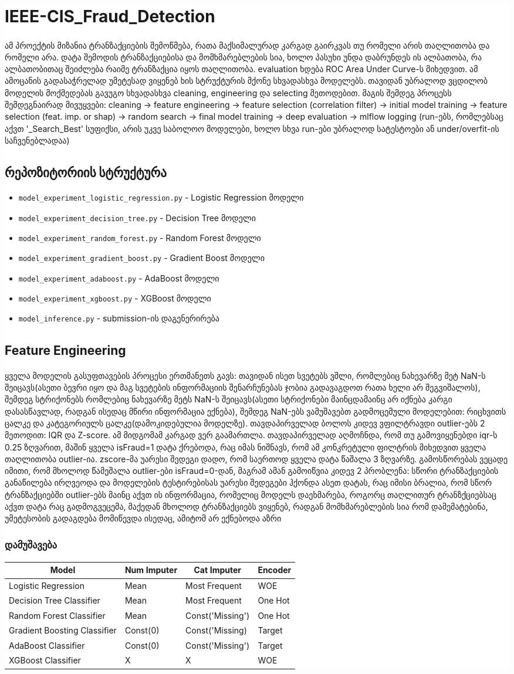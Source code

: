 # IEEE-CIS_Fraud_Detection

ამ პროექტის მიზანია ტრანზაქციების შემოწმება, რათა მაქსიმალურად კარგად გაირკვას თუ რომელი არის თაღლითობა და რომელი არა. დატა შემოდის ტრანზაქციებისა და მომხმარებლების სია, ხოლო პასუხი უნდა დაბრუნდეს ის ალბათობა, რა ალბათობითაც შეიძლება რაიმე ტრანზაქცია იყოს თაღლითობა. evaluation ხდება ROC Area Under Curve-ს მიხედვით. ამ ამოცანის გადასაჭრელად უმეტესად ვიყენებ ხის სტრუქტურის მქონე სხვადასხვა მოდელებს. თავიდან უბრალოდ ვცდილობ მოდელის მოქმედებას გავუგო სხვადასხვა cleaning, engineering და selecting მეთოდებით. მაგის შემდეგ პროცესს შემდეგნაირად მივუყვები: cleaning -> feature engineering -> feature selection (correlation filter) -> initial model training -> feature selection (feat. imp. or shap) -> random search -> final model training -> deep evaluation -> mlflow logging (run-ებს, რომლებსაც აქვთ '_Search_Best' სუფიქსი, არის უკვე საბოლოო მოდელები, ხოლო სხვა run-ები უბრალოდ სატესტოები ან under/overfit-ის საჩვენებლადაა)

## რეპოზიტორიის სტრუქტურა

* `model_experiment_logistic_regression.py` - Logistic Regression მოდელი

* `model_experiment_decision_tree.py` - Decision Tree მოდელი

* `model_experiment_random_forest.py` - Random Forest მოდელი

* `model_experiment_gradient_boost.py` - Gradient Boost მოდელი

* `model_experiment_adaboost.py` - AdaBoost მოდელი

* `model_experiment_xgboost.py` - XGBoost მოდელი

* `model_inference.py` - submission-ის დაგენერირება

## Feature Engineering

ყველა მოდელის გასუფთავების პროცესი ერთმანეთს გავს: თავიდან ისეთ სვეტებს ვშლი, რომლებიც ნახევარზე მეტ NaN-ს შეიცავს(ასეთი ბევრი იყო და მაგ სვეტების ინფორმაციის შენარჩუნებას ჯობია გადავაგდოთ რათა ხელი არ შეგვიშალოს), შემდეგ სტრიქონებს რომლებიც ნახევარზე მეტს NaN-ს შეიცავს(ასეთი სტრიქონები მაინცდამაინც არ იქნება კარგი დასასწავლად, რადგან ისედაც მწირი ინფორმაცია ექნება), შემდეგ NaN-ებს ვამუშავებთ გადმოცემული მოდელებით: რიცხვითს ცალკე და კატეგორიულს ცალკე(დამოკიდებულია მოდელზე). 
თავდაპირველად ბოლოს კიდევ ვფილტრავდი outlier-ებს 2 მეთოდით: IQR და Z-score. ამ მიდგომამ კარგად ვერ გაამართლა. თავდაპირველად აღმოჩნდა, რომ თუ გამოვიყენებდი iqr-ს 0.25 ზღვარით, მაშინ ყველა isFraud=1 დატა ქრებოდა, რაც იმას ნიშნავს, რომ ამ კონკრეტული ფილტრის მიხედვით ყველა თაღლითობა outlier-ია. zscore-მა უარესი შედეგი დადო, რომ საერთოდ ყველა დატა წაშალა 3 ზღვარზე. გამოსწორებას ვეცადე იმითი, რომ მხოლოდ წამეშალა outlier-ები isFraud=0-დან, მაგრამ ამან გამოიწვია კიდევ 2 პრობლენა: სწორი ტრანზაქციების განაწილება ირღვეოდა და მოდელების ტესტირებისას უარესი შედეგები ჰქონდა ასეთ დატას, რაც იმისი ბრალია, რომ სწორ ტრანზაქციებში outlier-ებს მაინც აქვთ ის ინფორმაცია, რომელიც მოდელს დაეხმარება, როგორც თაღლითურ ტრანზქციებსაც აქვთ
დატა რაც გადმოგვეცემა, მაქედან მხოლოდ ტრანზაქციებს ვიყენებ, რადგან მომხმარებლების სია რომ დამემატებინა, უმეტესობის გადაგდება მომიწევდა ისედაც, ამიტომ არ ექნებოდა აზრი

### დამუშავება

| Model                        | Num Imputer | Cat Imputer      | Encoder |
|------------------------------|-------------|------------------|---------|
| Logistic Regression          | Mean        | Most Frequent    | WOE     |
| Decision Tree Classifier     | Mean        | Most Frequent    | One Hot |
| Random Forest Classifier     | Mean        | Const('Missing') | One Hot |
| Gradient Boosting Classifier | Const(0)    | Const('Missing)  | Target  |
| AdaBoost Classifier          | Const(0)    | Const('Missing') | Target  |
| XGBoost Classifier           | X           | X                | WOE     |
